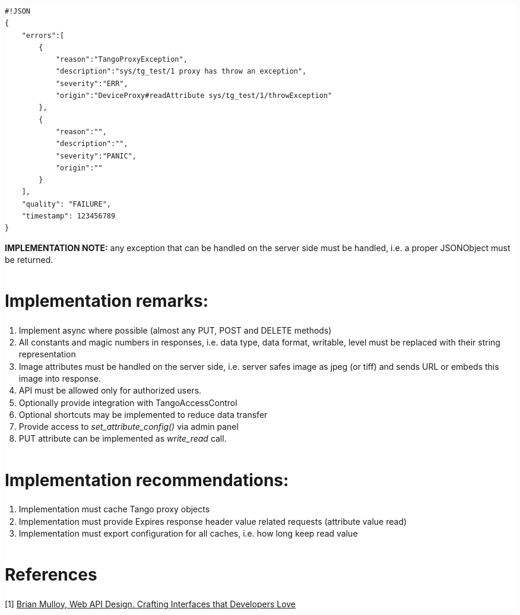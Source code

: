 ```
#!JSON
{
    "errors":[
        {       
            "reason":"TangoProxyException",
            "description":"sys/tg_test/1 proxy has throw an exception",
            "severity":"ERR",
            "origin":"DeviceProxy#readAttribute sys/tg_test/1/throwException"
        },
        {       
            "reason":"",
            "description":"",
            "severity":"PANIC",
            "origin":""
        }
    ],   
    "quality": "FAILURE",
    "timestamp": 123456789
}
```

__IMPLEMENTATION NOTE:__ any exception that can be handled on the server side must be handled, i.e. a proper JSONObject must be returned.

# Implementation remarks:

1. Implement async where possible (almost any PUT, POST and DELETE methods)
2. All constants and magic numbers in responses, i.e. data type, data format, writable, level must be replaced with their string representation
3. Image attributes must be handled on the server side, i.e. server safes image as jpeg (or tiff) and sends URL or embeds this image into response.
4. API must be allowed only for authorized users.
5. Optionally provide integration with TangoAccessControl
6. Optional shortcuts may be implemented to reduce data transfer
7. Provide access to _set_attribute_config()_ via admin panel
8. PUT attribute can be implemented as _write_read_ call.

# Implementation recommendations:

1. Implementation must cache Tango proxy objects
2. Implementation must provide Expires response header value related requests (attribute value read)
3. Implementation must export configuration for all caches, i.e. how long keep read value


# References

[1] [Brian Mulloy, Web API Design. Crafting Interfaces that Developers Love](https://pages.apigee.com/rs/apigee/images/api-design-ebook-2012-03.pdf)